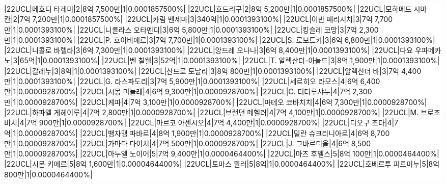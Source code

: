 |22UCL|메흐디 타레미|2|8억 7,500만|1|0.0001857500%|
|22UCL|호드리구|2|8억 5,200만|1|0.0001857500%|
|22UCL|모하메드 시마칸|2|7억 7,200만|1|0.0001857500%|
|22UCL|카림 벤제마|3|340억|1|0.0001393100%|
|22UCL|이반 페리시치|3|7억 7,700만|1|0.0001393100%|
|22UCL|니콜라스 오타멘디|3|6억 5,800만|1|0.0001393100%|
|22UCL|킹슬레 코망|3|7억 2,300만|1|0.0001393100%|
|22UCL|P. 호이비에르|3|7억 7,700만|1|0.0001393100%|
|22UCL|S. 로보트카|3|6억 6,800만|1|0.0001393100%|
|22UCL|니콜로 바렐라|3|6억 7,300만|1|0.0001393100%|
|22UCL|앙드레 오나나|3|6억 8,400만|1|0.0001393100%|
|22UCL|다요 우파메카노|3|65억|1|0.0001393100%|
|22UCL|벤 칠웰|3|52억|1|0.0001393100%|
|22UCL|T. 알렉산더-아놀드|3|8억 1,900만|1|0.0001393100%|
|22UCL|갈레누|3|8억|1|0.0001393100%|
|22UCL|산드로 토날리|3|8억 800만|1|0.0001393100%|
|22UCL|알렉산더 바|3|7억 4,400만|1|0.0001393100%|
|22UCL|G. 라스파도리|3|7억 5,900만|1|0.0001393100%|
|22UCL|세르히오 라모스|4|6억 6,400만|1|0.0000928700%|
|22UCL|시몽 미뇰레|4|6억 9,300만|1|0.0000928700%|
|22UCL|C. 터터루샤누|4|7억 2,300만|1|0.0000928700%|
|22UCL|케파|4|7억 3,100만|1|0.0000928700%|
|22UCL|마테오 코바치치|4|6억 7,300만|1|0.0000928700%|
|22UCL|하파엘 게헤이루|4|7억 2,800만|1|0.0000928700%|
|22UCL|브랜던 메헬러|4|7억 4,100만|1|0.0000928700%|
|22UCL|M. 브로조비치|4|7억 900만|1|0.0000928700%|
|22UCL|마르코 아센시오|4|7억 4,400만|1|0.0000928700%|
|22UCL|디오구 조타|4|7억|1|0.0000928700%|
|22UCL|뱅자맹 파바르|4|8억 1,900만|1|0.0000928700%|
|22UCL|밀란 슈크리니아르|4|6억 8,700만|1|0.0000928700%|
|22UCL|가마다 다이치|4|7억 500만|1|0.0000928700%|
|22UCL|J. 그바르디올|4|6억 8,500만|1|0.0000928700%|
|22UCL|마누엘 노이어|5|7억 9,400만|1|0.0000464400%|
|22UCL|마츠 후멜스|5|8억 100만|1|0.0000464400%|
|22UCL|시몬 키에르|5|8억 1,600만|1|0.0000464400%|
|22UCL|토마스 뮐러|5|8억|1|0.0000464400%|
|22UCL|호베르투 피르미누|5|8억 800만|1|0.0000464400%|